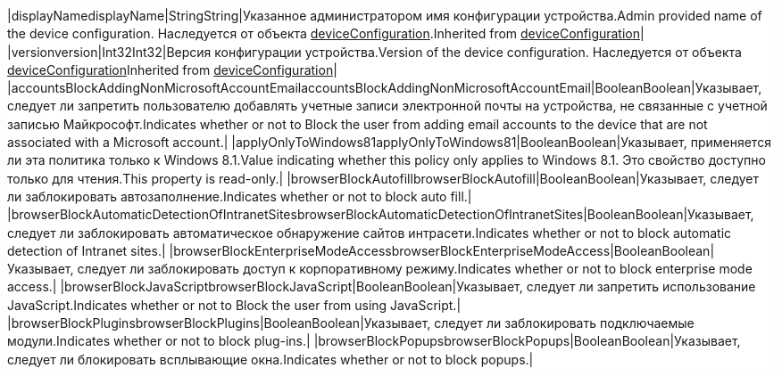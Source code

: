 |<span data-ttu-id="87504-148">displayName</span><span class="sxs-lookup"><span data-stu-id="87504-148">displayName</span></span>|<span data-ttu-id="87504-149">String</span><span class="sxs-lookup"><span data-stu-id="87504-149">String</span></span>|<span data-ttu-id="87504-150">Указанное администратором имя конфигурации устройства.</span><span class="sxs-lookup"><span data-stu-id="87504-150">Admin provided name of the device configuration.</span></span> <span data-ttu-id="87504-151">Наследуется от объекта [deviceConfiguration](../resources/intune-deviceconfig-deviceconfiguration.md).</span><span class="sxs-lookup"><span data-stu-id="87504-151">Inherited from [deviceConfiguration](../resources/intune-deviceconfig-deviceconfiguration.md)</span></span>|
|<span data-ttu-id="87504-152">version</span><span class="sxs-lookup"><span data-stu-id="87504-152">version</span></span>|<span data-ttu-id="87504-153">Int32</span><span class="sxs-lookup"><span data-stu-id="87504-153">Int32</span></span>|<span data-ttu-id="87504-154">Версия конфигурации устройства.</span><span class="sxs-lookup"><span data-stu-id="87504-154">Version of the device configuration.</span></span> <span data-ttu-id="87504-155">Наследуется от объекта [deviceConfiguration](../resources/intune-deviceconfig-deviceconfiguration.md)</span><span class="sxs-lookup"><span data-stu-id="87504-155">Inherited from [deviceConfiguration](../resources/intune-deviceconfig-deviceconfiguration.md)</span></span>|
|<span data-ttu-id="87504-156">accountsBlockAddingNonMicrosoftAccountEmail</span><span class="sxs-lookup"><span data-stu-id="87504-156">accountsBlockAddingNonMicrosoftAccountEmail</span></span>|<span data-ttu-id="87504-157">Boolean</span><span class="sxs-lookup"><span data-stu-id="87504-157">Boolean</span></span>|<span data-ttu-id="87504-158">Указывает, следует ли запретить пользователю добавлять учетные записи электронной почты на устройства, не связанные с учетной записью Майкрософт.</span><span class="sxs-lookup"><span data-stu-id="87504-158">Indicates whether or not to Block the user from adding email accounts to the device that are not associated with a Microsoft account.</span></span>|
|<span data-ttu-id="87504-159">applyOnlyToWindows81</span><span class="sxs-lookup"><span data-stu-id="87504-159">applyOnlyToWindows81</span></span>|<span data-ttu-id="87504-160">Boolean</span><span class="sxs-lookup"><span data-stu-id="87504-160">Boolean</span></span>|<span data-ttu-id="87504-161">Указывает, применяется ли эта политика только к Windows 8.1.</span><span class="sxs-lookup"><span data-stu-id="87504-161">Value indicating whether this policy only applies to Windows 8.1.</span></span> <span data-ttu-id="87504-162">Это свойство доступно только для чтения.</span><span class="sxs-lookup"><span data-stu-id="87504-162">This property is read-only.</span></span>|
|<span data-ttu-id="87504-163">browserBlockAutofill</span><span class="sxs-lookup"><span data-stu-id="87504-163">browserBlockAutofill</span></span>|<span data-ttu-id="87504-164">Boolean</span><span class="sxs-lookup"><span data-stu-id="87504-164">Boolean</span></span>|<span data-ttu-id="87504-165">Указывает, следует ли заблокировать автозаполнение.</span><span class="sxs-lookup"><span data-stu-id="87504-165">Indicates whether or not to block auto fill.</span></span>|
|<span data-ttu-id="87504-166">browserBlockAutomaticDetectionOfIntranetSites</span><span class="sxs-lookup"><span data-stu-id="87504-166">browserBlockAutomaticDetectionOfIntranetSites</span></span>|<span data-ttu-id="87504-167">Boolean</span><span class="sxs-lookup"><span data-stu-id="87504-167">Boolean</span></span>|<span data-ttu-id="87504-168">Указывает, следует ли заблокировать автоматическое обнаружение сайтов интрасети.</span><span class="sxs-lookup"><span data-stu-id="87504-168">Indicates whether or not to block automatic detection of Intranet sites.</span></span>|
|<span data-ttu-id="87504-169">browserBlockEnterpriseModeAccess</span><span class="sxs-lookup"><span data-stu-id="87504-169">browserBlockEnterpriseModeAccess</span></span>|<span data-ttu-id="87504-170">Boolean</span><span class="sxs-lookup"><span data-stu-id="87504-170">Boolean</span></span>|<span data-ttu-id="87504-171">Указывает, следует ли заблокировать доступ к корпоративному режиму.</span><span class="sxs-lookup"><span data-stu-id="87504-171">Indicates whether or not to block enterprise mode access.</span></span>|
|<span data-ttu-id="87504-172">browserBlockJavaScript</span><span class="sxs-lookup"><span data-stu-id="87504-172">browserBlockJavaScript</span></span>|<span data-ttu-id="87504-173">Boolean</span><span class="sxs-lookup"><span data-stu-id="87504-173">Boolean</span></span>|<span data-ttu-id="87504-174">Указывает, следует ли запретить использование JavaScript.</span><span class="sxs-lookup"><span data-stu-id="87504-174">Indicates whether or not to Block the user from using JavaScript.</span></span>|
|<span data-ttu-id="87504-175">browserBlockPlugins</span><span class="sxs-lookup"><span data-stu-id="87504-175">browserBlockPlugins</span></span>|<span data-ttu-id="87504-176">Boolean</span><span class="sxs-lookup"><span data-stu-id="87504-176">Boolean</span></span>|<span data-ttu-id="87504-177">Указывает, следует ли заблокировать подключаемые модули.</span><span class="sxs-lookup"><span data-stu-id="87504-177">Indicates whether or not to block plug-ins.</span></span>|
|<span data-ttu-id="87504-178">browserBlockPopups</span><span class="sxs-lookup"><span data-stu-id="87504-178">browserBlockPopups</span></span>|<span data-ttu-id="87504-179">Boolean</span><span class="sxs-lookup"><span data-stu-id="87504-179">Boolean</span></span>|<span data-ttu-id="87504-180">Указывает, следует ли блокировать всплывающие окна.</span><span class="sxs-lookup"><span data-stu-id="87504-180">Indicates whether or not to block popups.</span></span>|